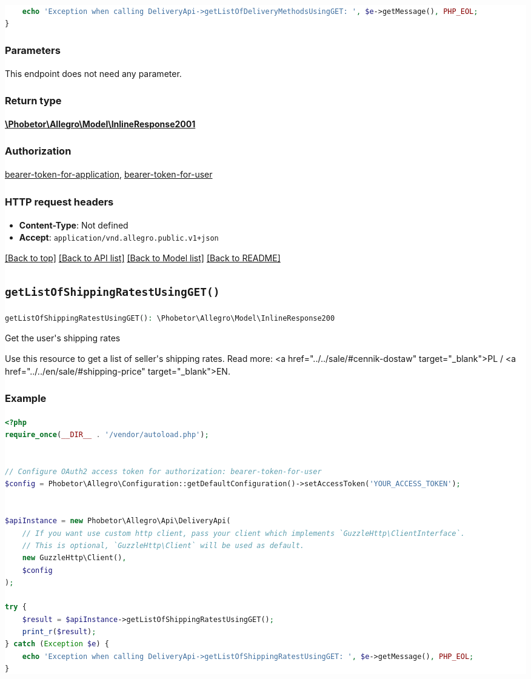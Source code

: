 ```php
    echo 'Exception when calling DeliveryApi->getListOfDeliveryMethodsUsingGET: ', $e->getMessage(), PHP_EOL;
}
```

### Parameters

This endpoint does not need any parameter.

### Return type

[**\Phobetor\Allegro\Model\InlineResponse2001**](../Model/InlineResponse2001.md)

### Authorization

[bearer-token-for-application](../../README.md#bearer-token-for-application), [bearer-token-for-user](../../README.md#bearer-token-for-user)

### HTTP request headers

- **Content-Type**: Not defined
- **Accept**: `application/vnd.allegro.public.v1+json`

[[Back to top]](#) [[Back to API list]](../../README.md#endpoints)
[[Back to Model list]](../../README.md#models)
[[Back to README]](../../README.md)

## `getListOfShippingRatestUsingGET()`

```php
getListOfShippingRatestUsingGET(): \Phobetor\Allegro\Model\InlineResponse200
```

Get the user's shipping rates

Use this resource to get a list of seller's shipping rates. Read more: <a href=\"../../sale/#cennik-dostaw\" target=\"_blank\">PL</a> / <a href=\"../../en/sale/#shipping-price\" target=\"_blank\">EN</a>.

### Example

```php
<?php
require_once(__DIR__ . '/vendor/autoload.php');


// Configure OAuth2 access token for authorization: bearer-token-for-user
$config = Phobetor\Allegro\Configuration::getDefaultConfiguration()->setAccessToken('YOUR_ACCESS_TOKEN');


$apiInstance = new Phobetor\Allegro\Api\DeliveryApi(
    // If you want use custom http client, pass your client which implements `GuzzleHttp\ClientInterface`.
    // This is optional, `GuzzleHttp\Client` will be used as default.
    new GuzzleHttp\Client(),
    $config
);

try {
    $result = $apiInstance->getListOfShippingRatestUsingGET();
    print_r($result);
} catch (Exception $e) {
    echo 'Exception when calling DeliveryApi->getListOfShippingRatestUsingGET: ', $e->getMessage(), PHP_EOL;
}
```